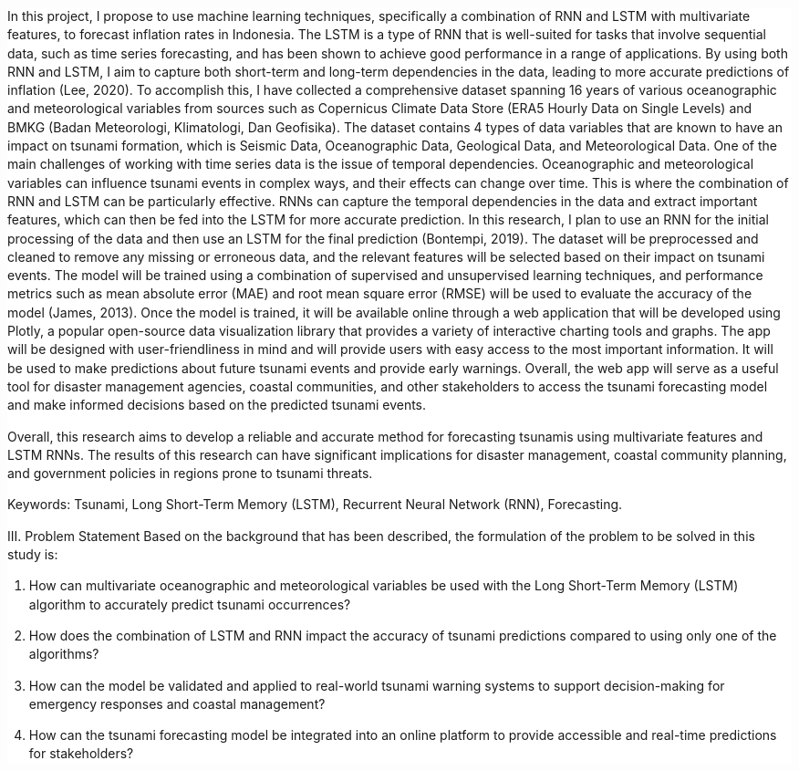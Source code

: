 In this project, I propose to use machine learning techniques, specifically a combination of RNN and LSTM with multivariate features, to forecast inflation rates in Indonesia. The LSTM is a type of RNN that is well-suited for tasks that involve sequential data, such as time series forecasting, and has been shown to achieve good performance in a range of applications. By using both RNN and LSTM, I aim to capture both short-term and long-term dependencies in the data, leading to more accurate predictions of inflation (Lee, 2020).
To accomplish this, I have collected a comprehensive dataset spanning 16 years of various oceanographic and meteorological variables from sources such as Copernicus Climate Data Store (ERA5 Hourly Data on Single Levels) and BMKG (Badan Meteorologi, Klimatologi, Dan Geofisika). The dataset contains 4 types of data variables that are known to have an impact on tsunami formation, which is Seismic Data, Oceanographic Data, Geological Data, and Meteorological Data.
One of the main challenges of working with time series data is the issue of temporal dependencies. Oceanographic and meteorological variables can influence tsunami events in complex ways, and their effects can change over time. This is where the combination of RNN and LSTM can be particularly effective. RNNs can capture the temporal dependencies in the data and extract important features, which can then be fed into the LSTM for more accurate prediction. In this research, I plan to use an RNN for the initial processing of the data and then use an LSTM for the final prediction (Bontempi, 2019).
The dataset will be preprocessed and cleaned to remove any missing or erroneous data, and the relevant features will be selected based on their impact on tsunami events. The model will be trained using a combination of supervised and unsupervised learning techniques, and performance metrics such as mean absolute error (MAE) and root mean square error (RMSE) will be used to evaluate the accuracy of the model (James, 2013).
Once the model is trained, it will be available online through a web application that will be developed using Plotly, a popular open-source data visualization library that provides a variety of interactive charting tools and graphs. The app will be designed with user-friendliness in mind and will provide users with easy access to the most important information. It will be used to make predictions about future tsunami events and provide early warnings. Overall, the web app will serve as a useful tool for disaster management agencies, coastal communities, and other stakeholders to access the tsunami forecasting model and make informed decisions based on the predicted tsunami events.

Overall, this research aims to develop a reliable and accurate method for forecasting tsunamis using multivariate features and LSTM RNNs. The results of this research can have significant implications for disaster management, coastal community planning, and government policies in regions prone to tsunami threats.

Keywords: Tsunami, Long Short-Term Memory (LSTM), Recurrent Neural Network (RNN), Forecasting.






III.	Problem Statement
Based on the background that has been described, the formulation of the problem to be solved in this study is:
1.	How can multivariate oceanographic and meteorological variables be used with the Long Short-Term Memory (LSTM) algorithm to accurately predict tsunami occurrences?

2.	How does the combination of LSTM and RNN impact the accuracy of tsunami predictions compared to using only one of the algorithms?

3.	How can the model be validated and applied to real-world tsunami warning systems to support decision-making for emergency responses and coastal management?

4.	How can the tsunami forecasting model be integrated into an online platform to provide accessible and real-time predictions for stakeholders?

